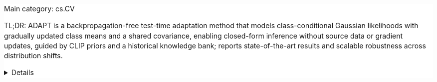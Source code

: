 Main category: cs.CV

TL;DR: ADAPT is a backpropagation-free test-time adaptation method that models class-conditional Gaussian likelihoods with gradually updated class means and a shared covariance, enabling closed-form inference without source data or gradient updates, guided by CLIP priors and a historical knowledge bank; reports state-of-the-art results and scalable robustness across distribution shifts.


<details>
  <summary>Details</summary>
Motivation: Current TTA approaches largely rely on backpropagation or iterative optimization, which hurts scalability and real-time deployment. There is a shortage of explicit modeling of class-conditional feature distributions, which is essential for calibrated predictions, especially when source data and test-time supervision are unavailable.

Method: Formulate TTA as Gaussian probabilistic inference by representing class-conditional likelihoods with means updated over time and a shared covariance. This yields closed-form, training-free inference. Regularize to mitigate likelihood bias using CLIP-based priors and a historical knowledge bank. No source data, no gradient updates, and no full access to target data; suitable for online and transductive settings.

Result: Extensive experiments across diverse benchmarks indicate state-of-the-art performance under distribution shifts, with improved scalability and robustness.

Conclusion: ADAPT delivers a scalable, backprop-free TTA framework that leverages Gaussian probabilistic modeling and external priors to produce calibrated, reliable predictions without source data, enabling effective deployment in real-time and restricted-access scenarios.

Abstract: Test-time adaptation (TTA) enhances the zero-shot robustness under
distribution shifts by leveraging unlabeled test data during inference. Despite
notable advances, several challenges still limit its broader applicability.
First, most methods rely on backpropagation or iterative optimization, which
limits scalability and hinders real-time deployment. Second, they lack explicit
modeling of class-conditional feature distributions. This modeling is crucial
for producing reliable decision boundaries and calibrated predictions, but it
remains underexplored due to the lack of both source data and supervision at
test time. In this paper, we propose ADAPT, an Advanced Distribution-Aware and
backPropagation-free Test-time adaptation method. We reframe TTA as a Gaussian
probabilistic inference task by modeling class-conditional likelihoods using
gradually updated class means and a shared covariance matrix. This enables
closed-form, training-free inference. To correct potential likelihood bias, we
introduce lightweight regularization guided by CLIP priors and a historical
knowledge bank. ADAPT requires no source data, no gradient updates, and no full
access to target data, supporting both online and transductive settings.
